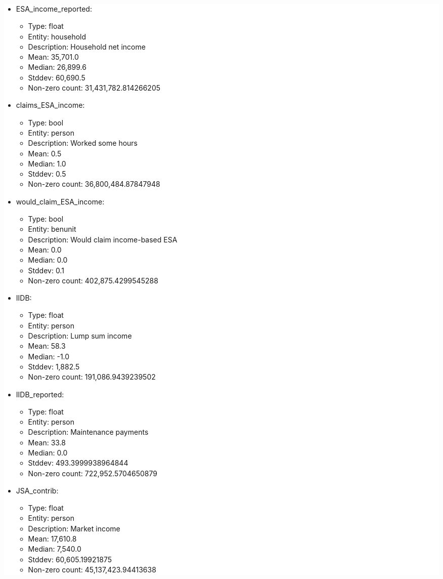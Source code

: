 
- ESA_income_reported:
  - Type: float
  - Entity: household
  - Description: Household net income
  - Mean: 35,701.0
  - Median: 26,899.6
  - Stddev: 60,690.5
  - Non-zero count: 31,431,782.814266205


- claims_ESA_income:
  - Type: bool
  - Entity: person
  - Description: Worked some hours
  - Mean: 0.5
  - Median: 1.0
  - Stddev: 0.5
  - Non-zero count: 36,800,484.87847948


- would_claim_ESA_income:
  - Type: bool
  - Entity: benunit
  - Description: Would claim income-based ESA
  - Mean: 0.0
  - Median: 0.0
  - Stddev: 0.1
  - Non-zero count: 402,875.4299545288


- IIDB:
  - Type: float
  - Entity: person
  - Description: Lump sum income
  - Mean: 58.3
  - Median: -1.0
  - Stddev: 1,882.5
  - Non-zero count: 191,086.9439239502


- IIDB_reported:
  - Type: float
  - Entity: person
  - Description: Maintenance payments
  - Mean: 33.8
  - Median: 0.0
  - Stddev: 493.3999938964844
  - Non-zero count: 722,952.5704650879


- JSA_contrib:
  - Type: float
  - Entity: person
  - Description: Market income
  - Mean: 17,610.8
  - Median: 7,540.0
  - Stddev: 60,605.19921875
  - Non-zero count: 45,137,423.94413638
